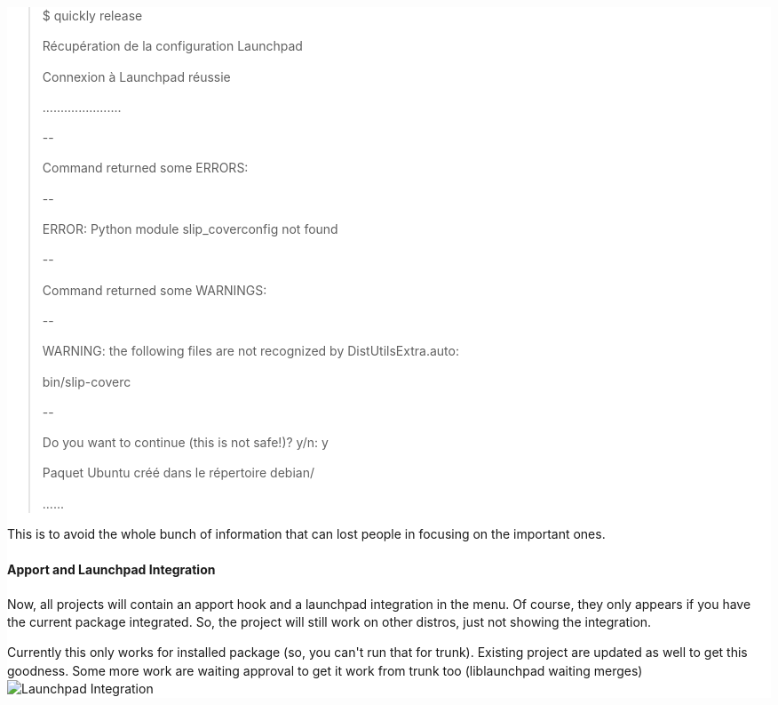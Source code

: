 
<blockquote><p>$ quickly release</p>
<p>
Récupération de la configuration Launchpad</p>
<p>
Connexion à Launchpad réussie</p>
<p>
......................</p>
<p>
<del></del><del></del><del></del><del></del><del></del><del></del><del></del><del></del>--</p>
<p>
Command returned some ERRORS:</p>
<p>
<del></del><del></del><del></del><del></del><del></del><del></del><del></del><del></del>--</p>
<p>
ERROR: Python module slip_coverconfig not found</p>
<p>
<del></del><del></del><del></del><del></del><del></del><del></del><del></del><del></del>--</p>
<p>
Command returned some WARNINGS:</p>
<p>
<del></del><del></del><del></del><del></del><del></del><del></del><del></del><del></del>--</p>
<p>
WARNING: the following files are not recognized by DistUtilsExtra.auto:</p>
<p>
bin/slip-coverc</p>
<p>
<del></del><del></del><del></del><del></del><del></del><del></del><del></del><del></del>--</p>
<p>
Do you want to continue (this is not safe!)? y/n: y</p>
<p>
Paquet Ubuntu créé dans le répertoire debian/</p>
<p>
......</p>
<p></p></blockquote>


<p>This is to avoid the whole bunch of information that can lost people in focusing on the important ones.</p>


<h4>Apport and Launchpad Integration</h4>


<p>Now, all projects will contain an apport hook and a launchpad integration in the menu. Of course, they only appears if you have the current package integrated. So, the project will still work on other distros, just not showing the integration.</p>


<p>Currently this only works for installed package (so, you can't run that for trunk). Existing project are updated as well to get this goodness. Some more work are waiting approval to get it work from trunk too (liblaunchpad waiting merges)
<img src="/public/projects/quickly/launchpad_integration.png" alt="Launchpad Integration" style="display:block;margin:0 auto" title="Launchpad Integration, avr. 2010"></p>


